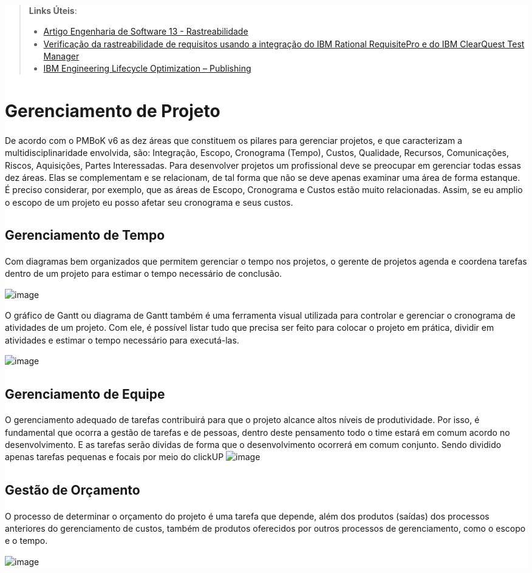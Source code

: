 > **Links Úteis**:
> - [Artigo Engenharia de Software 13 - Rastreabilidade](https://www.devmedia.com.br/artigo-engenharia-de-software-13-rastreabilidade/12822/)
> - [Verificação da rastreabilidade de requisitos usando a integração do IBM Rational RequisitePro e do IBM ClearQuest Test Manager](https://developer.ibm.com/br/tutorials/requirementstraceabilityverificationusingrrpandcctm/)
> - [IBM Engineering Lifecycle Optimization – Publishing](https://www.ibm.com/br-pt/products/engineering-lifecycle-optimization/publishing/)


# Gerenciamento de Projeto

De acordo com o PMBoK v6 as dez áreas que constituem os pilares para gerenciar projetos, e que caracterizam a multidisciplinaridade envolvida, são: Integração, Escopo, Cronograma (Tempo), Custos, Qualidade, Recursos, Comunicações, Riscos, Aquisições, Partes Interessadas. Para desenvolver projetos um profissional deve se preocupar em gerenciar todas essas dez áreas. Elas se complementam e se relacionam, de tal forma que não se deve apenas examinar uma área de forma estanque. É preciso considerar, por exemplo, que as áreas de Escopo, Cronograma e Custos estão muito relacionadas. Assim, se eu amplio o escopo de um projeto eu posso afetar seu cronograma e seus custos.

## Gerenciamento de Tempo

Com diagramas bem organizados que permitem gerenciar o tempo nos projetos, o gerente de projetos agenda e coordena tarefas dentro de um projeto para estimar o tempo necessário de conclusão.

<img width="1071" alt="image" src="https://github.com/ICEI-PUC-Minas-PMV-ADS/pmv-ads-2023-2-e4-proj-infra-t4-cardapio-digital/assets/55036173/97cef6ec-6ec8-441d-974c-618e5e954b59">



O gráfico de Gantt ou diagrama de Gantt também é uma ferramenta visual utilizada para controlar e gerenciar o cronograma de atividades de um projeto. Com ele, é possível listar tudo que precisa ser feito para colocar o projeto em prática, dividir em atividades e estimar o tempo necessário para executá-las.

<img width="729" alt="image" src="https://github.com/ICEI-PUC-Minas-PMV-ADS/pmv-ads-2023-2-e4-proj-infra-t4-cardapio-digital/assets/55036173/3bc224a0-adb2-4ca5-9e9f-4287853d386c">




## Gerenciamento de Equipe

O gerenciamento adequado de tarefas contribuirá para que o projeto alcance altos níveis de produtividade. Por isso, é fundamental que ocorra a gestão de tarefas e de pessoas, dentro deste pensamento todo o time estará em comum acordo no desenvolvimento. E as tarefas serão dividas de forma que o desenvolvimento ocorrerá em comum conjunto. Sendo dividido apenas tarefas pequenas e focais por meio do clickUP
<img width="722" alt="image" src="https://github.com/ICEI-PUC-Minas-PMV-ADS/pmv-ads-2023-2-e4-proj-infra-t4-cardapio-digital/assets/55036173/a4188ff1-c72c-412f-9419-1a4773d16ebb">



## Gestão de Orçamento

O processo de determinar o orçamento do projeto é uma tarefa que depende, além dos produtos (saídas) dos processos anteriores do gerenciamento de custos, também de produtos oferecidos por outros processos de gerenciamento, como o escopo e o tempo.

![image](https://github.com/ICEI-PUC-Minas-PMV-ADS/pmv-ads-2023-2-e4-proj-infra-t4-cardapio-digital/assets/68014636/db1528fc-1aa5-44d4-bb46-562277051732)

